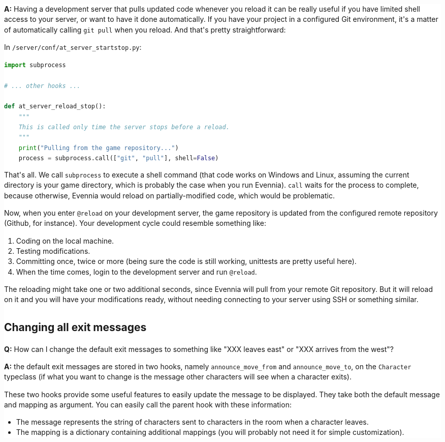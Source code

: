 **A:** Having a development server that pulls updated code whenever you reload it can be really useful if you have limited shell access to your server, or want to have it done automatically.  If you have your project in a configured Git environment, it's a matter of automatically calling `git pull` when you reload.  And that's pretty straightforward:

In `/server/conf/at_server_startstop.py`:

```python
import subprocess

# ... other hooks ...

def at_server_reload_stop():
    """
    This is called only time the server stops before a reload.
    """
    print("Pulling from the game repository...")
    process = subprocess.call(["git", "pull"], shell=False)
```

That's all.  We call `subprocess` to execute a shell command (that code works on Windows and Linux, assuming the current directory is your game directory, which is probably the case when you run Evennia).  `call` waits for the process to complete, because otherwise, Evennia would reload on partially-modified code, which would be problematic.

Now, when you enter `@reload` on your development server, the game repository is updated from the configured remote repository (Github, for instance).  Your development cycle could resemble something like:

1. Coding on the local machine.
2. Testing modifications.
3. Committing once, twice or more (being sure the code is still working, unittests are pretty useful here).
4. When the time comes, login to the development server and run `@reload`.

The reloading might take one or two additional seconds, since Evennia will pull from your remote Git repository.  But it will reload on it and you will have your modifications ready, without needing connecting to your server using SSH or something similar.

## Changing all exit messages
**Q:** How can I change the default exit messages to something like "XXX leaves east" or "XXX arrives from the west"?

**A:** the default exit messages are stored in two hooks, namely `announce_move_from` and `announce_move_to`, on the `Character` typeclass (if what you want to change is the message other characters will see when a character exits).

These two hooks provide some useful features to easily update the message to be displayed.  They take both the default message and mapping as argument.  You can easily call the parent hook with these information:

* The message represents the string of characters sent to characters in the room when a character leaves.
* The mapping is a dictionary containing additional mappings (you will probably not need it for simple customization).
